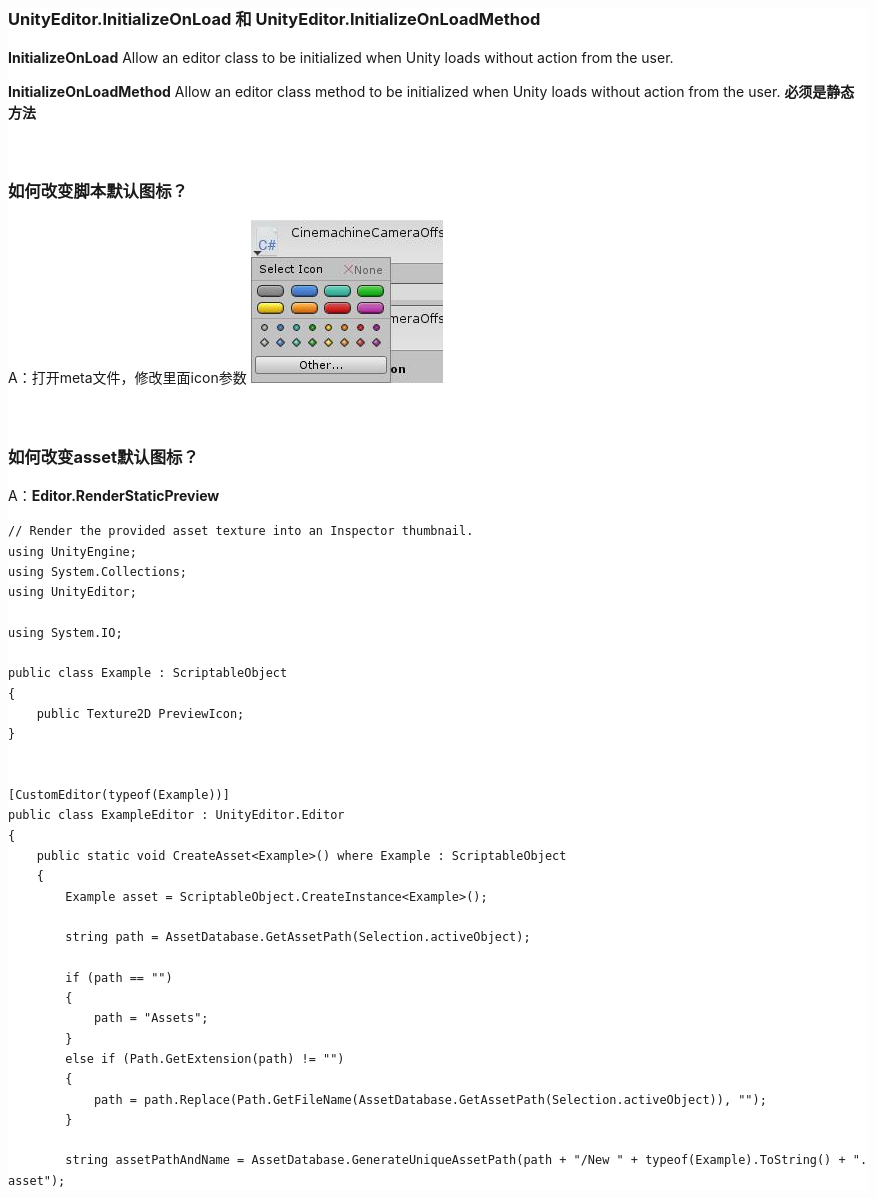 ### UnityEditor.InitializeOnLoad 和 UnityEditor.InitializeOnLoadMethod

**InitializeOnLoad** Allow an editor class to be initialized when Unity loads without action from the user.

**InitializeOnLoadMethod** Allow an editor class method to be initialized when Unity loads without action from the user. **必须是静态方法**

<br/>

### 如何改变脚本默认图标？
A：打开meta文件，修改里面icon参数
![avator](pic/scriptIcon.jpg)

<br/>

### 如何改变asset默认图标？
A：**Editor.RenderStaticPreview**
```
// Render the provided asset texture into an Inspector thumbnail.
using UnityEngine;
using System.Collections;
using UnityEditor;

using System.IO;

public class Example : ScriptableObject
{
    public Texture2D PreviewIcon;
}


[CustomEditor(typeof(Example))]
public class ExampleEditor : UnityEditor.Editor
{
    public static void CreateAsset<Example>() where Example : ScriptableObject
    {
        Example asset = ScriptableObject.CreateInstance<Example>();

        string path = AssetDatabase.GetAssetPath(Selection.activeObject);

        if (path == "")
        {
            path = "Assets";
        }
        else if (Path.GetExtension(path) != "")
        {
            path = path.Replace(Path.GetFileName(AssetDatabase.GetAssetPath(Selection.activeObject)), "");
        }

        string assetPathAndName = AssetDatabase.GenerateUniqueAssetPath(path + "/New " + typeof(Example).ToString() + ".asset");

```